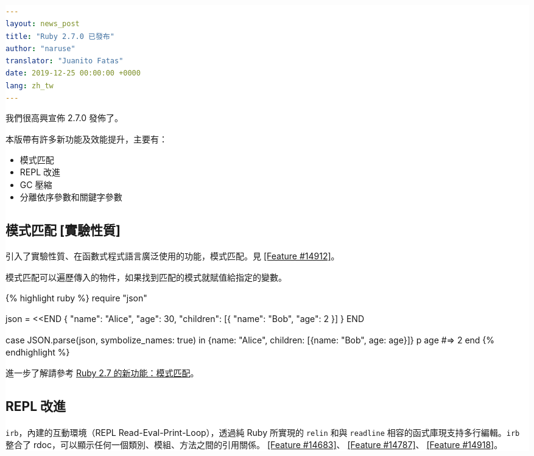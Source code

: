 ```yaml
---
layout: news_post
title: "Ruby 2.7.0 已發布"
author: "naruse"
translator: "Juanito Fatas"
date: 2019-12-25 00:00:00 +0000
lang: zh_tw
---
```


我們很高興宣佈 2.7.0 發佈了。

本版帶有許多新功能及效能提升，主要有：

* 模式匹配
* REPL 改進
* GC 壓縮
* 分離依序參數和關鍵字參數

## 模式匹配 [實驗性質]

引入了實驗性質、在函數式程式語言廣泛使用的功能，模式匹配。見
[[Feature #14912]](https://bugs.ruby-lang.org/issues/14912)。

模式匹配可以遍歷傳入的物件，如果找到匹配的模式就賦值給指定的變數。

{% highlight ruby %}
require "json"

json = <<END
{
  "name": "Alice",
  "age": 30,
  "children": [{ "name": "Bob", "age": 2 }]
}
END

case JSON.parse(json, symbolize_names: true)
in {name: "Alice", children: [{name: "Bob", age: age}]}
  p age #=> 2
end
{% endhighlight %}

進一步了解請參考 [Ruby 2.7 的新功能：模式匹配](https://speakerdeck.com/k_tsj/pattern-matching-new-feature-in-ruby-2-dot-7)。

## REPL 改進

`irb`，內建的互動環境（REPL Read-Eval-Print-Loop），透過純 Ruby 所實現的 `relin` 和與 `readline` 相容的函式庫現支持多行編輯。`irb` 整合了 rdoc，可以顯示任何一個類別、模組、方法之間的引用關係。
[[Feature #14683]](https://bugs.ruby-lang.org/issues/14683)、
[[Feature #14787]](https://bugs.ruby-lang.org/issues/14787)、
[[Feature #14918]](https://bugs.ruby-lang.org/issues/14918)。
